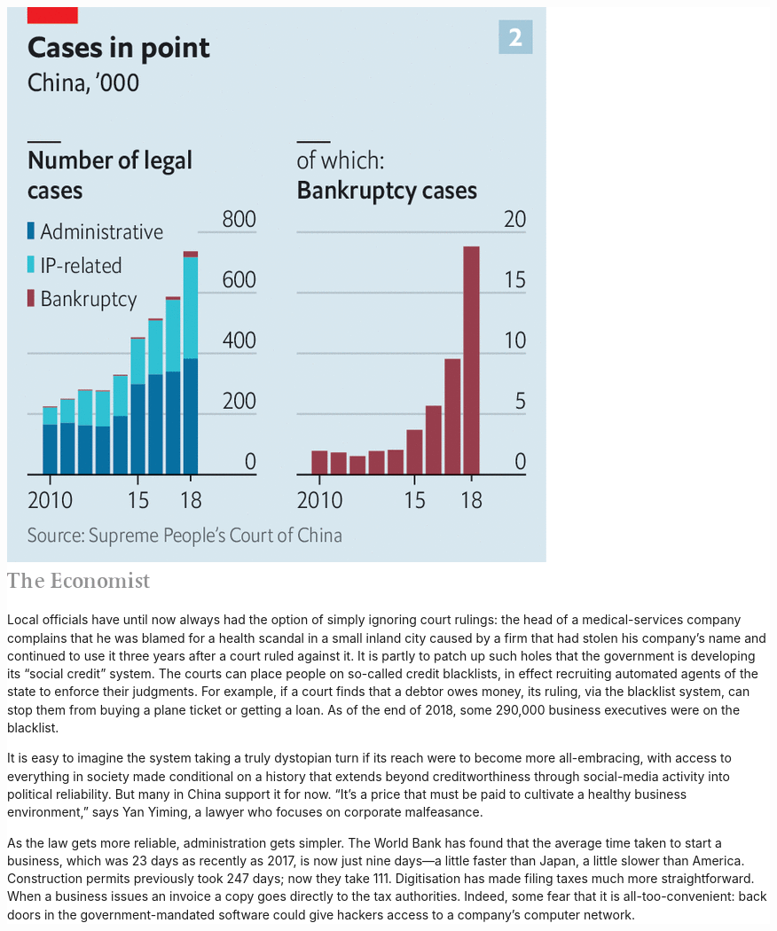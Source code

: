 ![](./images/20200815_FBC160_0.png)

Local officials have until now always had the option of simply ignoring court rulings: the head of a medical-services company complains that he was blamed for a health scandal in a small inland city caused by a firm that had stolen his company’s name and continued to use it three years after a court ruled against it. It is partly to patch up such holes that the government is developing its “social credit” system. The courts can place people on so-called credit blacklists, in effect recruiting automated agents of the state to enforce their judgments. For example, if a court finds that a debtor owes money, its ruling, via the blacklist system, can stop them from buying a plane ticket or getting a loan. As of the end of 2018, some 290,000 business executives were on the blacklist.

It is easy to imagine the system taking a truly dystopian turn if its reach were to become more all-embracing, with access to everything in society made conditional on a history that extends beyond creditworthiness through social-media activity into political reliability. But many in China support it for now. “It’s a price that must be paid to cultivate a healthy business environment,” says Yan Yiming, a lawyer who focuses on corporate malfeasance.

As the law gets more reliable, administration gets simpler. The World Bank has found that the average time taken to start a business, which was 23 days as recently as 2017, is now just nine days—a little faster than Japan, a little slower than America. Construction permits previously took 247 days; now they take 111. Digitisation has made filing taxes much more straightforward. When a business issues an invoice a copy goes directly to the tax authorities. Indeed, some fear that it is all-too-convenient: back doors in the government-mandated software could give hackers access to a company’s computer network.
